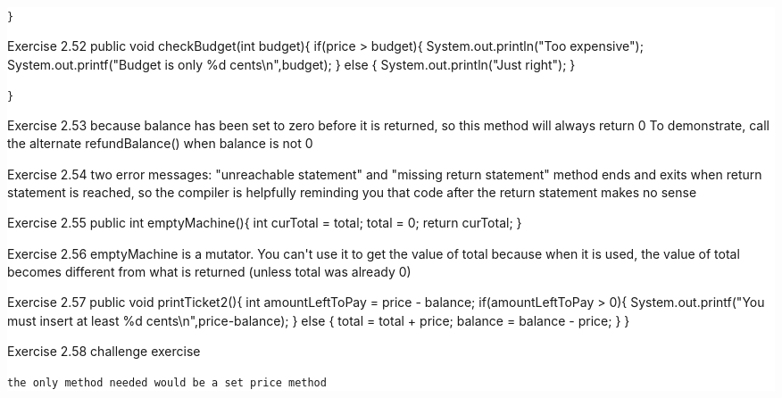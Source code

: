     }

Exercise 2.52
    public void checkBudget(int budget){
        if(price > budget){
            System.out.println("Too expensive");
            System.out.printf("Budget is only %d cents\n",budget);
        }
        else {
            System.out.println("Just right");
        }
                
    }

Exercise 2.53
	because balance has been set to zero before it is returned, so this method will always return 0
	To demonstrate, call the alternate refundBalance() when balance is not 0
	
Exercise 2.54
	two error messages: "unreachable statement" and "missing return statement"
	method ends and exits when return statement is reached, so the compiler is helpfully reminding you that code after the return statement makes no sense

Exercise 2.55
    public int emptyMachine(){
        int curTotal = total;
        total = 0;
        return curTotal;
    }

Exercise 2.56
	emptyMachine is a mutator. You can't use it to get the value of total because when it is used, the value of total becomes different from what is returned (unless total was already 0)

Exercise 2.57
    public void printTicket2(){
        int amountLeftToPay = price - balance;
        if(amountLeftToPay > 0){
            System.out.printf("You must insert at least %d cents\n",price-balance);
        }
        else {
            total = total + price;
            balance = balance - price;
        }
    }

Exercise 2.58
	challenge exercise

	the only method needed would be a set price method